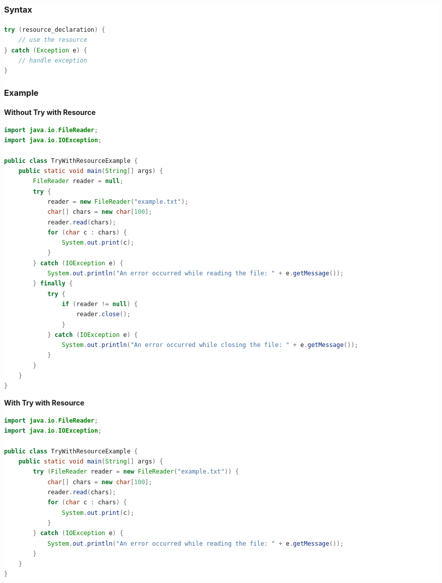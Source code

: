 ### Syntax

```java
try (resource_declaration) {
    // use the resource
} catch (Exception e) {
    // handle exception
}
```

### Example

**Without Try with Resource**

```java
import java.io.FileReader;
import java.io.IOException;

public class TryWithResourceExample {
    public static void main(String[] args) {
        FileReader reader = null;
        try {
            reader = new FileReader("example.txt");
            char[] chars = new char[100];
            reader.read(chars);
            for (char c : chars) {
                System.out.print(c);
            }
        } catch (IOException e) {
            System.out.println("An error occurred while reading the file: " + e.getMessage());
        } finally {
            try {
                if (reader != null) {
                    reader.close();
                }
            } catch (IOException e) {
                System.out.println("An error occurred while closing the file: " + e.getMessage());
            }
        }
    }
}
```

**With Try with Resource**

```java
import java.io.FileReader;
import java.io.IOException;

public class TryWithResourceExample {
    public static void main(String[] args) {
        try (FileReader reader = new FileReader("example.txt")) {
            char[] chars = new char[100];
            reader.read(chars);
            for (char c : chars) {
                System.out.print(c);
            }
        } catch (IOException e) {
            System.out.println("An error occurred while reading the file: " + e.getMessage());
        }
    }
}
```
